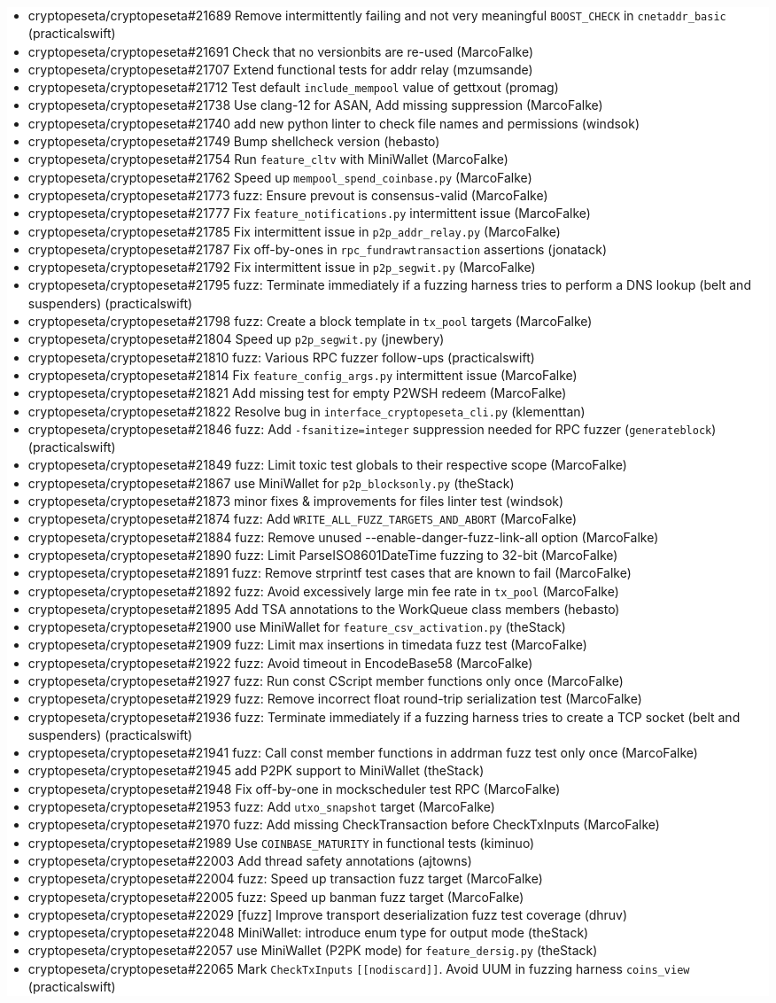 - cryptopeseta/cryptopeseta#21689 Remove intermittently failing and not very meaningful `BOOST_CHECK` in `cnetaddr_basic` (practicalswift)
- cryptopeseta/cryptopeseta#21691 Check that no versionbits are re-used (MarcoFalke)
- cryptopeseta/cryptopeseta#21707 Extend functional tests for addr relay (mzumsande)
- cryptopeseta/cryptopeseta#21712 Test default `include_mempool` value of gettxout (promag)
- cryptopeseta/cryptopeseta#21738 Use clang-12 for ASAN, Add missing suppression (MarcoFalke)
- cryptopeseta/cryptopeseta#21740 add new python linter to check file names and permissions (windsok)
- cryptopeseta/cryptopeseta#21749 Bump shellcheck version (hebasto)
- cryptopeseta/cryptopeseta#21754 Run `feature_cltv` with MiniWallet (MarcoFalke)
- cryptopeseta/cryptopeseta#21762 Speed up `mempool_spend_coinbase.py` (MarcoFalke)
- cryptopeseta/cryptopeseta#21773 fuzz: Ensure prevout is consensus-valid (MarcoFalke)
- cryptopeseta/cryptopeseta#21777 Fix `feature_notifications.py` intermittent issue (MarcoFalke)
- cryptopeseta/cryptopeseta#21785 Fix intermittent issue in `p2p_addr_relay.py` (MarcoFalke)
- cryptopeseta/cryptopeseta#21787 Fix off-by-ones in `rpc_fundrawtransaction` assertions (jonatack)
- cryptopeseta/cryptopeseta#21792 Fix intermittent issue in `p2p_segwit.py` (MarcoFalke)
- cryptopeseta/cryptopeseta#21795 fuzz: Terminate immediately if a fuzzing harness tries to perform a DNS lookup (belt and suspenders) (practicalswift)
- cryptopeseta/cryptopeseta#21798 fuzz: Create a block template in `tx_pool` targets (MarcoFalke)
- cryptopeseta/cryptopeseta#21804 Speed up `p2p_segwit.py` (jnewbery)
- cryptopeseta/cryptopeseta#21810 fuzz: Various RPC fuzzer follow-ups (practicalswift)
- cryptopeseta/cryptopeseta#21814 Fix `feature_config_args.py` intermittent issue (MarcoFalke)
- cryptopeseta/cryptopeseta#21821 Add missing test for empty P2WSH redeem (MarcoFalke)
- cryptopeseta/cryptopeseta#21822 Resolve bug in `interface_cryptopeseta_cli.py` (klementtan)
- cryptopeseta/cryptopeseta#21846 fuzz: Add `-fsanitize=integer` suppression needed for RPC fuzzer (`generateblock`) (practicalswift)
- cryptopeseta/cryptopeseta#21849 fuzz: Limit toxic test globals to their respective scope (MarcoFalke)
- cryptopeseta/cryptopeseta#21867 use MiniWallet for `p2p_blocksonly.py` (theStack)
- cryptopeseta/cryptopeseta#21873 minor fixes & improvements for files linter test (windsok)
- cryptopeseta/cryptopeseta#21874 fuzz: Add `WRITE_ALL_FUZZ_TARGETS_AND_ABORT` (MarcoFalke)
- cryptopeseta/cryptopeseta#21884 fuzz: Remove unused --enable-danger-fuzz-link-all option (MarcoFalke)
- cryptopeseta/cryptopeseta#21890 fuzz: Limit ParseISO8601DateTime fuzzing to 32-bit (MarcoFalke)
- cryptopeseta/cryptopeseta#21891 fuzz: Remove strprintf test cases that are known to fail (MarcoFalke)
- cryptopeseta/cryptopeseta#21892 fuzz: Avoid excessively large min fee rate in `tx_pool` (MarcoFalke)
- cryptopeseta/cryptopeseta#21895 Add TSA annotations to the WorkQueue class members (hebasto)
- cryptopeseta/cryptopeseta#21900 use MiniWallet for `feature_csv_activation.py` (theStack)
- cryptopeseta/cryptopeseta#21909 fuzz: Limit max insertions in timedata fuzz test (MarcoFalke)
- cryptopeseta/cryptopeseta#21922 fuzz: Avoid timeout in EncodeBase58 (MarcoFalke)
- cryptopeseta/cryptopeseta#21927 fuzz: Run const CScript member functions only once (MarcoFalke)
- cryptopeseta/cryptopeseta#21929 fuzz: Remove incorrect float round-trip serialization test (MarcoFalke)
- cryptopeseta/cryptopeseta#21936 fuzz: Terminate immediately if a fuzzing harness tries to create a TCP socket (belt and suspenders) (practicalswift)
- cryptopeseta/cryptopeseta#21941 fuzz: Call const member functions in addrman fuzz test only once (MarcoFalke)
- cryptopeseta/cryptopeseta#21945 add P2PK support to MiniWallet (theStack)
- cryptopeseta/cryptopeseta#21948 Fix off-by-one in mockscheduler test RPC (MarcoFalke)
- cryptopeseta/cryptopeseta#21953 fuzz: Add `utxo_snapshot` target (MarcoFalke)
- cryptopeseta/cryptopeseta#21970 fuzz: Add missing CheckTransaction before CheckTxInputs (MarcoFalke)
- cryptopeseta/cryptopeseta#21989 Use `COINBASE_MATURITY` in functional tests (kiminuo)
- cryptopeseta/cryptopeseta#22003 Add thread safety annotations (ajtowns)
- cryptopeseta/cryptopeseta#22004 fuzz: Speed up transaction fuzz target (MarcoFalke)
- cryptopeseta/cryptopeseta#22005 fuzz: Speed up banman fuzz target (MarcoFalke)
- cryptopeseta/cryptopeseta#22029 [fuzz] Improve transport deserialization fuzz test coverage (dhruv)
- cryptopeseta/cryptopeseta#22048 MiniWallet: introduce enum type for output mode (theStack)
- cryptopeseta/cryptopeseta#22057 use MiniWallet (P2PK mode) for `feature_dersig.py` (theStack)
- cryptopeseta/cryptopeseta#22065 Mark `CheckTxInputs` `[[nodiscard]]`. Avoid UUM in fuzzing harness `coins_view` (practicalswift)